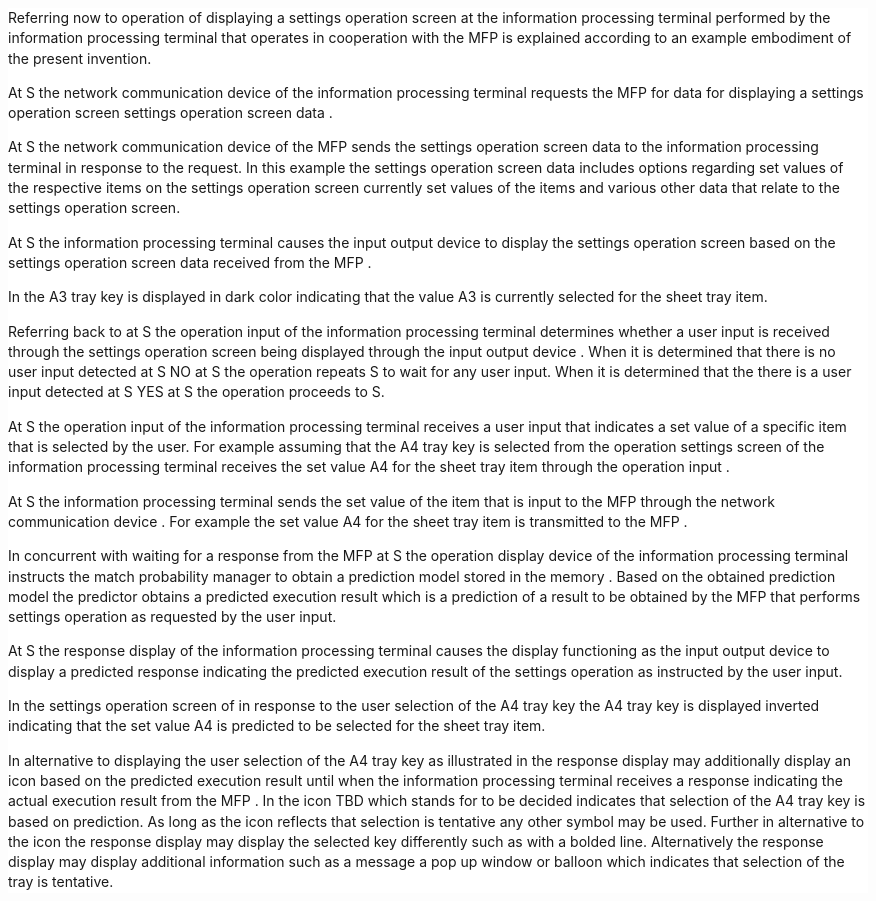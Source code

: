 Referring now to operation of displaying a settings operation screen at the information processing terminal performed by the information processing terminal that operates in cooperation with the MFP is explained according to an example embodiment of the present invention.

At S the network communication device of the information processing terminal requests the MFP for data for displaying a settings operation screen settings operation screen data .

At S the network communication device of the MFP sends the settings operation screen data to the information processing terminal in response to the request. In this example the settings operation screen data includes options regarding set values of the respective items on the settings operation screen currently set values of the items and various other data that relate to the settings operation screen.

At S the information processing terminal causes the input output device to display the settings operation screen based on the settings operation screen data received from the MFP .

In the A3 tray key is displayed in dark color indicating that the value A3 is currently selected for the sheet tray item.

Referring back to at S the operation input of the information processing terminal determines whether a user input is received through the settings operation screen being displayed through the input output device . When it is determined that there is no user input detected at S NO at S the operation repeats S to wait for any user input. When it is determined that the there is a user input detected at S YES at S the operation proceeds to S.

At S the operation input of the information processing terminal receives a user input that indicates a set value of a specific item that is selected by the user. For example assuming that the A4 tray key is selected from the operation settings screen of the information processing terminal receives the set value A4 for the sheet tray item through the operation input .

At S the information processing terminal sends the set value of the item that is input to the MFP through the network communication device . For example the set value A4 for the sheet tray item is transmitted to the MFP .

In concurrent with waiting for a response from the MFP at S the operation display device of the information processing terminal instructs the match probability manager to obtain a prediction model stored in the memory . Based on the obtained prediction model the predictor obtains a predicted execution result which is a prediction of a result to be obtained by the MFP that performs settings operation as requested by the user input.

At S the response display of the information processing terminal causes the display functioning as the input output device to display a predicted response indicating the predicted execution result of the settings operation as instructed by the user input.

In the settings operation screen of in response to the user selection of the A4 tray key the A4 tray key is displayed inverted indicating that the set value A4 is predicted to be selected for the sheet tray item.

In alternative to displaying the user selection of the A4 tray key as illustrated in the response display may additionally display an icon based on the predicted execution result until when the information processing terminal receives a response indicating the actual execution result from the MFP . In the icon TBD which stands for to be decided indicates that selection of the A4 tray key is based on prediction. As long as the icon reflects that selection is tentative any other symbol may be used. Further in alternative to the icon the response display may display the selected key differently such as with a bolded line. Alternatively the response display may display additional information such as a message a pop up window or balloon which indicates that selection of the tray is tentative.
